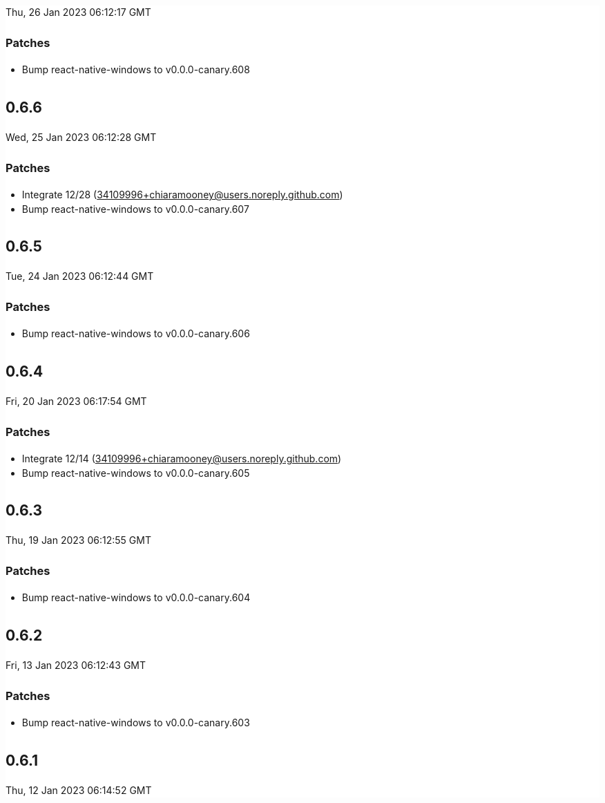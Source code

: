 Thu, 26 Jan 2023 06:12:17 GMT

### Patches

- Bump react-native-windows to v0.0.0-canary.608

## 0.6.6

Wed, 25 Jan 2023 06:12:28 GMT

### Patches

- Integrate 12/28 (34109996+chiaramooney@users.noreply.github.com)
- Bump react-native-windows to v0.0.0-canary.607

## 0.6.5

Tue, 24 Jan 2023 06:12:44 GMT

### Patches

- Bump react-native-windows to v0.0.0-canary.606

## 0.6.4

Fri, 20 Jan 2023 06:17:54 GMT

### Patches

- Integrate 12/14 (34109996+chiaramooney@users.noreply.github.com)
- Bump react-native-windows to v0.0.0-canary.605

## 0.6.3

Thu, 19 Jan 2023 06:12:55 GMT

### Patches

- Bump react-native-windows to v0.0.0-canary.604

## 0.6.2

Fri, 13 Jan 2023 06:12:43 GMT

### Patches

- Bump react-native-windows to v0.0.0-canary.603

## 0.6.1

Thu, 12 Jan 2023 06:14:52 GMT
